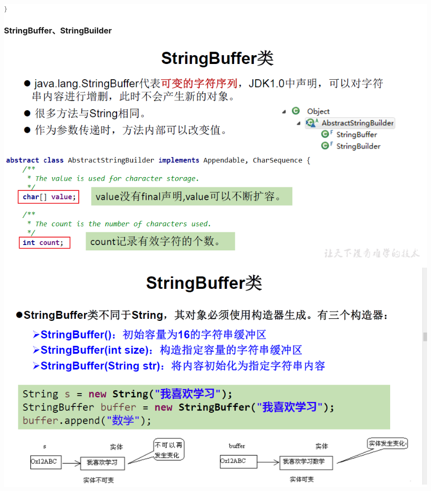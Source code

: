 ```java
}

```

### StringBuffer、StringBuilder

![image-20210411145637627](javaSE高级.assets/image-20210411145637627.png)

![image-20210411145645470](javaSE高级.assets/image-20210411145645470.png)
